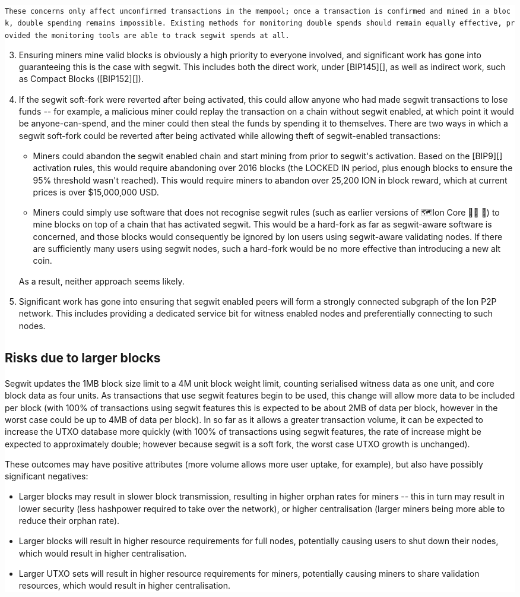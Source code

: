     These concerns only affect unconfirmed transactions in the mempool; once a transaction is confirmed and mined in a block, double spending remains impossible. Existing methods for monitoring double spends should remain equally effective, provided the monitoring tools are able to track segwit spends at all.

 3. Ensuring miners mine valid blocks is obviously a high priority to everyone involved, and significant work has gone into guaranteeing this is the case with segwit. This includes both the direct work, under [BIP145][], as well as indirect work, such as Compact Blocks ([BIP152][]).

 4. If the segwit soft-fork were reverted after being activated, this could allow anyone who had made segwit transactions to lose funds -- for example, a malicious miner could replay the transaction on a chain without segwit enabled, at which point it would be anyone-can-spend, and the miner could then steal the funds by spending it to themselves. There are two ways in which a segwit soft-fork could be reverted after being activated while allowing theft of segwit-enabled transactions:

    - Miners could abandon the segwit enabled chain and start mining from prior to segwit's activation. Based on the [BIP9][] activation rules, this would require abandoning over 2016 blocks (the LOCKED IN period, plus enough blocks to ensure the 95% threshold wasn't reached). This would require miners to abandon over 25,200 ION in block reward, which at current prices is over $15,000,000 USD.

    - Miners could simply use software that does not recognise segwit rules (such as earlier versions of 🗺️Ion Core 👯👯 👛) to mine blocks on top of a chain that has activated segwit. This would be a hard-fork as far as segwit-aware software is concerned, and those blocks would consequently be ignored by Ion users using segwit-aware validating nodes. If there are sufficiently many users using segwit nodes, such a hard-fork would be no more effective than introducing a new alt coin.

    As a result, neither approach seems likely.

 5. Significant work has gone into ensuring that segwit enabled peers will form a strongly connected subgraph of the Ion P2P network.  This includes providing a dedicated service bit for witness enabled nodes and preferentially connecting to such nodes.

## Risks due to larger blocks

Segwit updates the 1MB block size limit to a 4M unit block weight limit, counting serialised witness data as one unit, and core block data as four units. As transactions that use segwit features begin to be used, this change will allow more data to be included per block (with 100% of transactions using segwit features this is expected to be about 2MB of data per block, however in the worst case could be up to 4MB of data per block). In so far as it allows a greater transaction volume, it can be expected to increase the UTXO database more quickly (with 100% of transactions using segwit features, the rate of increase might be expected to approximately double; however because segwit is a soft fork, the worst case UTXO growth is unchanged).

These outcomes may have positive attributes (more volume allows more user uptake, for example), but also have possibly significant negatives:

 * Larger blocks may result in slower block transmission, resulting in higher orphan rates for miners -- this in turn may result in lower security (less hashpower required to take over the network), or higher centralisation (larger miners being more able to reduce their orphan rate).

 * Larger blocks will result in higher resource requirements for full nodes, potentially causing users to shut down their nodes, which would result in higher centralisation.

 * Larger UTXO sets will result in higher resource requirements for miners, potentially causing miners to share validation resources, which would result in higher centralisation.
